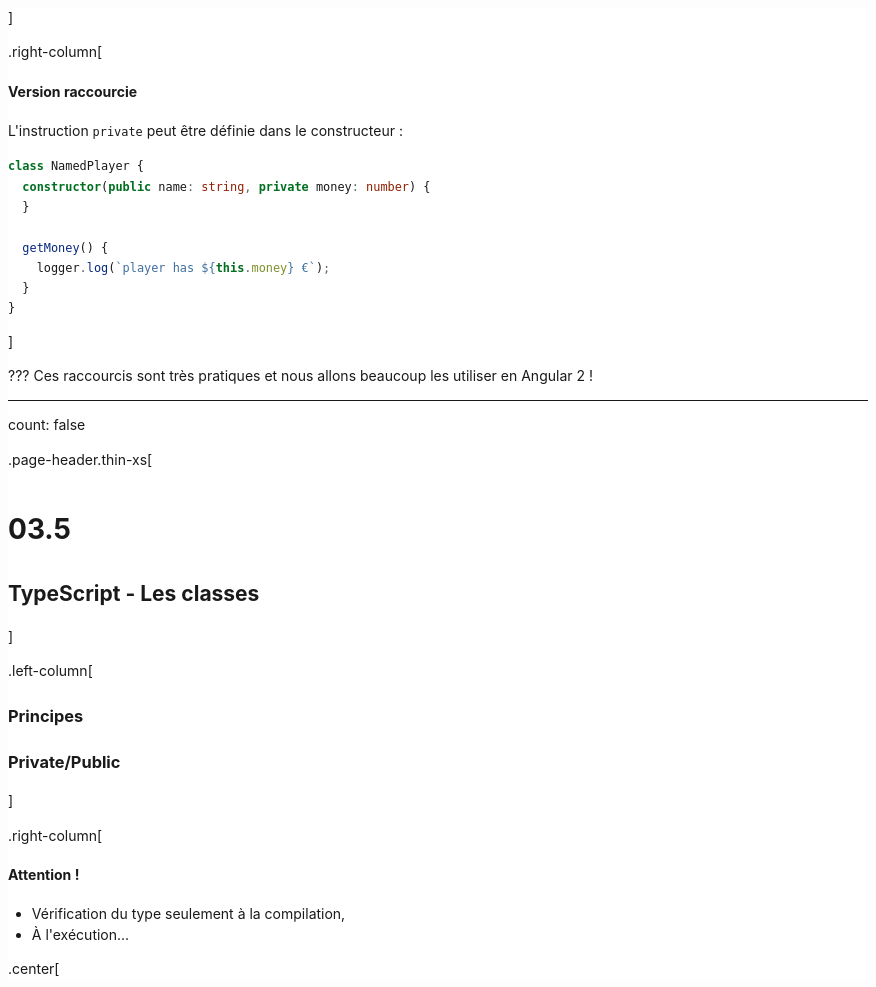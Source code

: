 ]

.right-column[

#### Version raccourcie

L'instruction `private` peut être définie dans le constructeur :

``` typescript
class NamedPlayer {
  constructor(public name: string, private money: number) {
  }

  getMoney() {
    logger.log(`player has ${this.money} €`);
  }
}
```
]

???
Ces raccourcis sont très pratiques et nous allons beaucoup les utiliser en Angular 2 !

---
count: false

.page-header.thin-xs[
  # 03.5
  ## TypeScript - Les classes
]

.left-column[

   ### Principes
   ### Private/Public
    
]

.right-column[

#### Attention !

- Vérification du type seulement à la compilation,
- À l'exécution...

.center[